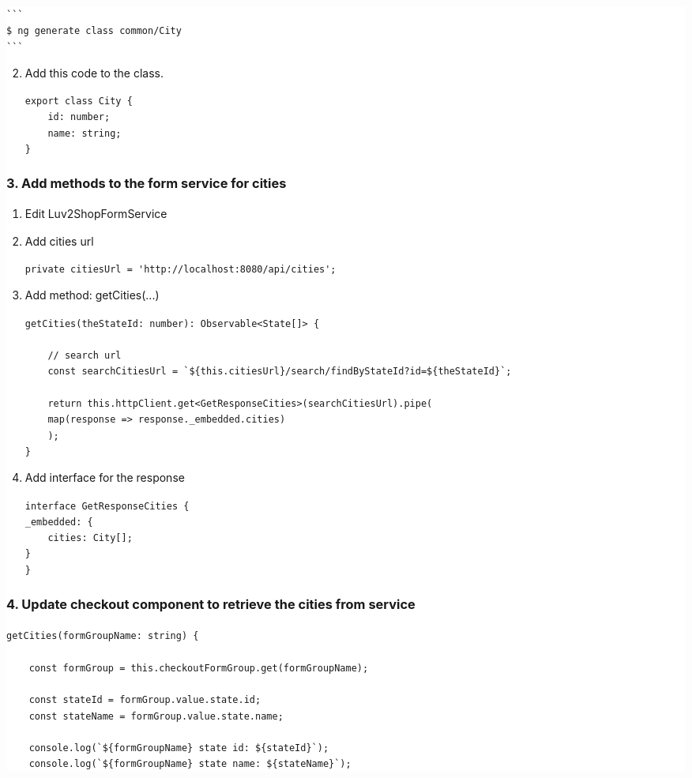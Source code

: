     ```
    $ ng generate class common/City
    ```

2. Add this code to the class.

    ```
    export class City {
        id: number;
        name: string;
    }
    ```

### 3. Add methods to the form service for cities


1. Edit Luv2ShopFormService

1. Add cities url
    ```
    private citiesUrl = 'http://localhost:8080/api/cities';
    ```

1. Add method: getCities(...)
    ```
    getCities(theStateId: number): Observable<State[]> {

        // search url
        const searchCitiesUrl = `${this.citiesUrl}/search/findByStateId?id=${theStateId}`;

        return this.httpClient.get<GetResponseCities>(searchCitiesUrl).pipe(
        map(response => response._embedded.cities)
        );
    }
    ```

1. Add interface for the response
    ```
    interface GetResponseCities {
    _embedded: {
        cities: City[];
    }
    }
    ```

### 4. Update checkout component to retrieve the cities from service

    getCities(formGroupName: string) {

        const formGroup = this.checkoutFormGroup.get(formGroupName);

        const stateId = formGroup.value.state.id;
        const stateName = formGroup.value.state.name;

        console.log(`${formGroupName} state id: ${stateId}`);
        console.log(`${formGroupName} state name: ${stateName}`);
